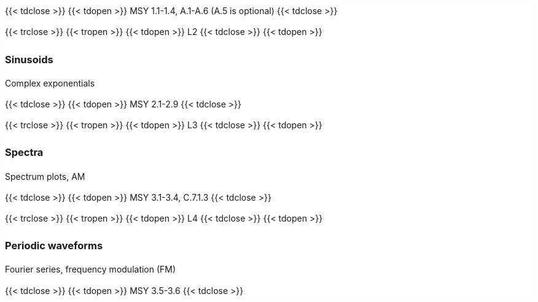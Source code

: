 
{{< tdclose >}}
{{< tdopen >}}
MSY 1.1-1.4, A.1-A.6 (A.5 is optional)
{{< tdclose >}}

{{< trclose >}}
{{< tropen >}}
{{< tdopen >}}
L2
{{< tdclose >}}
{{< tdopen >}}


### Sinusoids

Complex exponentials


{{< tdclose >}}
{{< tdopen >}}
MSY 2.1-2.9
{{< tdclose >}}

{{< trclose >}}
{{< tropen >}}
{{< tdopen >}}
L3
{{< tdclose >}}
{{< tdopen >}}


### Spectra

Spectrum plots, AM


{{< tdclose >}}
{{< tdopen >}}
MSY 3.1-3.4, C.7.1.3
{{< tdclose >}}

{{< trclose >}}
{{< tropen >}}
{{< tdopen >}}
L4
{{< tdclose >}}
{{< tdopen >}}


### Periodic waveforms

Fourier series, frequency modulation (FM)


{{< tdclose >}}
{{< tdopen >}}
MSY 3.5-3.6
{{< tdclose >}}
